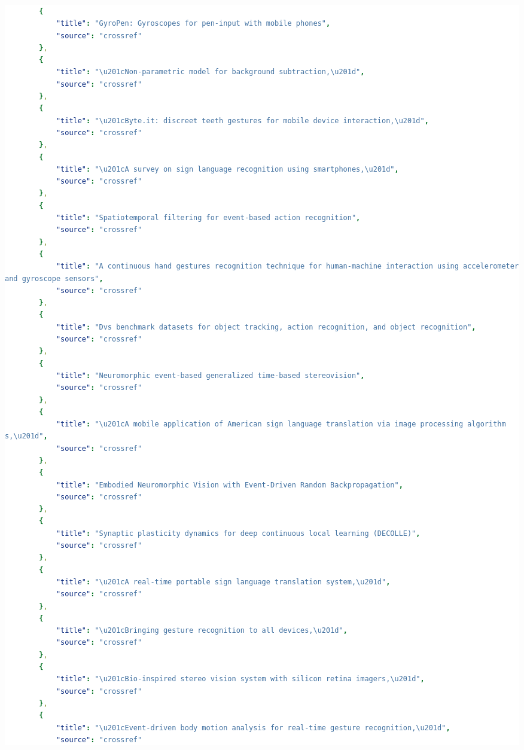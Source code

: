 ```yaml
        {
            "title": "GyroPen: Gyroscopes for pen-input with mobile phones",
            "source": "crossref"
        },
        {
            "title": "\u201cNon-parametric model for background subtraction,\u201d",
            "source": "crossref"
        },
        {
            "title": "\u201cByte.it: discreet teeth gestures for mobile device interaction,\u201d",
            "source": "crossref"
        },
        {
            "title": "\u201cA survey on sign language recognition using smartphones,\u201d",
            "source": "crossref"
        },
        {
            "title": "Spatiotemporal filtering for event-based action recognition",
            "source": "crossref"
        },
        {
            "title": "A continuous hand gestures recognition technique for human-machine interaction using accelerometer and gyroscope sensors",
            "source": "crossref"
        },
        {
            "title": "Dvs benchmark datasets for object tracking, action recognition, and object recognition",
            "source": "crossref"
        },
        {
            "title": "Neuromorphic event-based generalized time-based stereovision",
            "source": "crossref"
        },
        {
            "title": "\u201cA mobile application of American sign language translation via image processing algorithms,\u201d",
            "source": "crossref"
        },
        {
            "title": "Embodied Neuromorphic Vision with Event-Driven Random Backpropagation",
            "source": "crossref"
        },
        {
            "title": "Synaptic plasticity dynamics for deep continuous local learning (DECOLLE)",
            "source": "crossref"
        },
        {
            "title": "\u201cA real-time portable sign language translation system,\u201d",
            "source": "crossref"
        },
        {
            "title": "\u201cBringing gesture recognition to all devices,\u201d",
            "source": "crossref"
        },
        {
            "title": "\u201cBio-inspired stereo vision system with silicon retina imagers,\u201d",
            "source": "crossref"
        },
        {
            "title": "\u201cEvent-driven body motion analysis for real-time gesture recognition,\u201d",
            "source": "crossref"
```